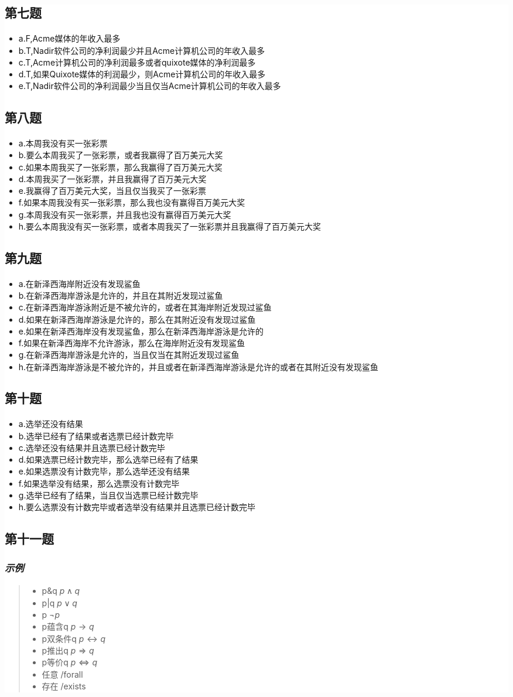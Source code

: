 ## 第七题

* a.F,Acme媒体的年收入最多
* b.T,Nadir软件公司的净利润最少并且Acme计算机公司的年收入最多
* c.T,Acme计算机公司的净利润最多或者quixote媒体的净利润最多
* d.T,如果Quixote媒体的利润最少，则Acme计算机公司的年收入最多
* e.T,Nadir软件公司的净利润最少当且仅当Acme计算机公司的年收入最多

## 第八题

* a.本周我没有买一张彩票
* b.要么本周我买了一张彩票，或者我赢得了百万美元大奖
* c.如果本周我买了一张彩票，那么我赢得了百万美元大奖
* d.本周我买了一张彩票，并且我赢得了百万美元大奖
* e.我赢得了百万美元大奖，当且仅当我买了一张彩票
* f.如果本周我没有买一张彩票，那么我也没有赢得百万美元大奖
* g.本周我没有买一张彩票，并且我也没有赢得百万美元大奖
* h.要么本周我没有买一张彩票，或者本周我买了一张彩票并且我赢得了百万美元大奖

## 第九题

* a.在新泽西海岸附近没有发现鲨鱼
* b.在新泽西海岸游泳是允许的，并且在其附近发现过鲨鱼
* c.在新泽西海岸游泳附近是不被允许的，或者在其海岸附近发现过鲨鱼
* d.如果在新泽西海岸游泳是允许的，那么在其附近没有发现过鲨鱼
* e.如果在新泽西海岸没有发现鲨鱼，那么在新泽西海岸游泳是允许的
* f.如果在新泽西海岸不允许游泳，那么在海岸附近没有发现鲨鱼
* g.在新泽西海岸游泳是允许的，当且仅当在其附近发现过鲨鱼
* h.在新泽西海岸游泳是不被允许的，并且或者在新泽西海岸游泳是允许的或者在其附近没有发现鲨鱼

## 第十题

* a.选举还没有结果
* b.选举已经有了结果或者选票已经计数完毕
* c.选举还没有结果并且选票已经计数完毕
* d.如果选票已经计数完毕，那么选举已经有了结果
* e.如果选票没有计数完毕，那么选举还没有结果
* f.如果选举没有结果，那么选票没有计数完毕
* g.选举已经有了结果，当且仅当选票已经计数完毕
* h.要么选票没有计数完毕或者选举没有结果并且选票已经计数完毕

## 第十一题

### *示例*

> * p&q $p \wedge q$
> * p|q $p \vee q$
> * p $\neg p$
> * p蕴含q $p \rightarrow q$
> * p双条件q $p \leftrightarrow q$
> * p推出q $p \Rightarrow q$
> * p等价q $p \Leftrightarrow q$
> * 任意 /forall
> * 存在 /exists
